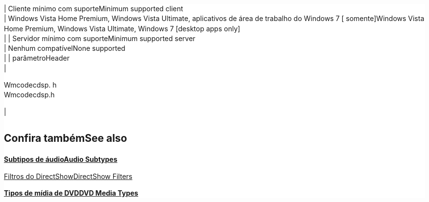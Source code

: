 | <span data-ttu-id="3d2a5-251">Cliente mínimo com suporte</span><span class="sxs-lookup"><span data-stu-id="3d2a5-251">Minimum supported client</span></span><br/> | <span data-ttu-id="3d2a5-252">Windows Vista Home Premium, Windows Vista Ultimate, aplicativos de área de trabalho do Windows 7 \[ somente\]</span><span class="sxs-lookup"><span data-stu-id="3d2a5-252">Windows Vista Home Premium, Windows Vista Ultimate, Windows 7 \[desktop apps only\]</span></span><br/> |
| <span data-ttu-id="3d2a5-253">Servidor mínimo com suporte</span><span class="sxs-lookup"><span data-stu-id="3d2a5-253">Minimum supported server</span></span><br/> | <span data-ttu-id="3d2a5-254">Nenhum compatível</span><span class="sxs-lookup"><span data-stu-id="3d2a5-254">None supported</span></span><br/>                                                                      |
| <span data-ttu-id="3d2a5-255">parâmetro</span><span class="sxs-lookup"><span data-stu-id="3d2a5-255">Header</span></span><br/>                   | <dl> <span data-ttu-id="3d2a5-256"><dt>Wmcodecdsp. h</dt></span><span class="sxs-lookup"><span data-stu-id="3d2a5-256"><dt>Wmcodecdsp.h</dt></span></span> </dl>        |



## <a name="see-also"></a><span data-ttu-id="3d2a5-257">Confira também</span><span class="sxs-lookup"><span data-stu-id="3d2a5-257">See also</span></span>

<dl> <dt>

[<span data-ttu-id="3d2a5-258">**Subtipos de áudio**</span><span class="sxs-lookup"><span data-stu-id="3d2a5-258">**Audio Subtypes**</span></span>](audio-subtypes.md)
</dt> <dt>

[<span data-ttu-id="3d2a5-259">Filtros do DirectShow</span><span class="sxs-lookup"><span data-stu-id="3d2a5-259">DirectShow Filters</span></span>](directshow-filters.md)
</dt> <dt>

[<span data-ttu-id="3d2a5-260">**Tipos de mídia de DVD**</span><span class="sxs-lookup"><span data-stu-id="3d2a5-260">**DVD Media Types**</span></span>](dvd-media-types.md)
</dt> </dl>

 

 
